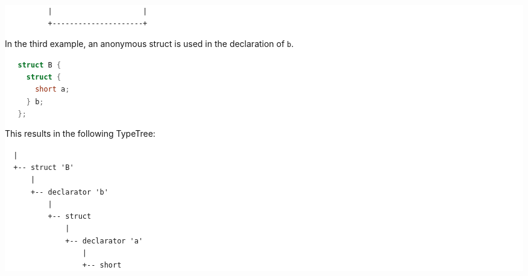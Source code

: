 ```
          |                     |
          +---------------------+
```

In the third example, an anonymous struct is used in the declaration of `b`.
```C
   struct B {
     struct {
       short a;
     } b;
   };
```
This results in the following TypeTree:
```
  |
  +-- struct 'B'
      |
      +-- declarator 'b'
          |
          +-- struct
              |
              +-- declarator 'a'
                  |
                  +-- short
```


